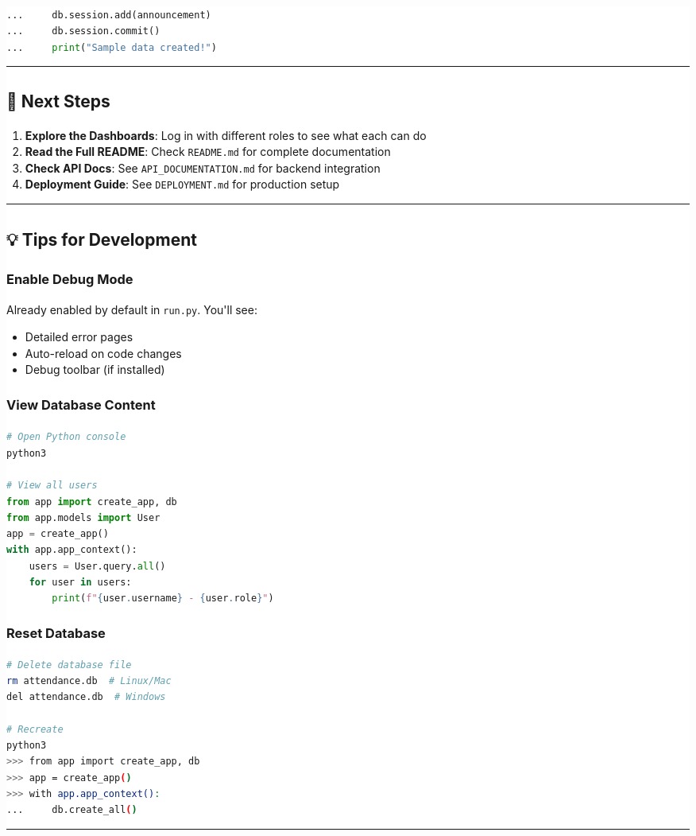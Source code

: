 ```python
...     db.session.add(announcement)
...     db.session.commit()
...     print("Sample data created!")
```

---

## 🚀 Next Steps

1. **Explore the Dashboards**: Log in with different roles to see what each can do
2. **Read the Full README**: Check `README.md` for complete documentation
3. **Check API Docs**: See `API_DOCUMENTATION.md` for backend integration
4. **Deployment Guide**: See `DEPLOYMENT.md` for production setup

---

## 💡 Tips for Development

### Enable Debug Mode
Already enabled by default in `run.py`. You'll see:
- Detailed error pages
- Auto-reload on code changes
- Debug toolbar (if installed)

### View Database Content
```python
# Open Python console
python3

# View all users
from app import create_app, db
from app.models import User
app = create_app()
with app.app_context():
    users = User.query.all()
    for user in users:
        print(f"{user.username} - {user.role}")
```

### Reset Database
```bash
# Delete database file
rm attendance.db  # Linux/Mac
del attendance.db  # Windows

# Recreate
python3
>>> from app import create_app, db
>>> app = create_app()
>>> with app.app_context():
...     db.create_all()
```

---